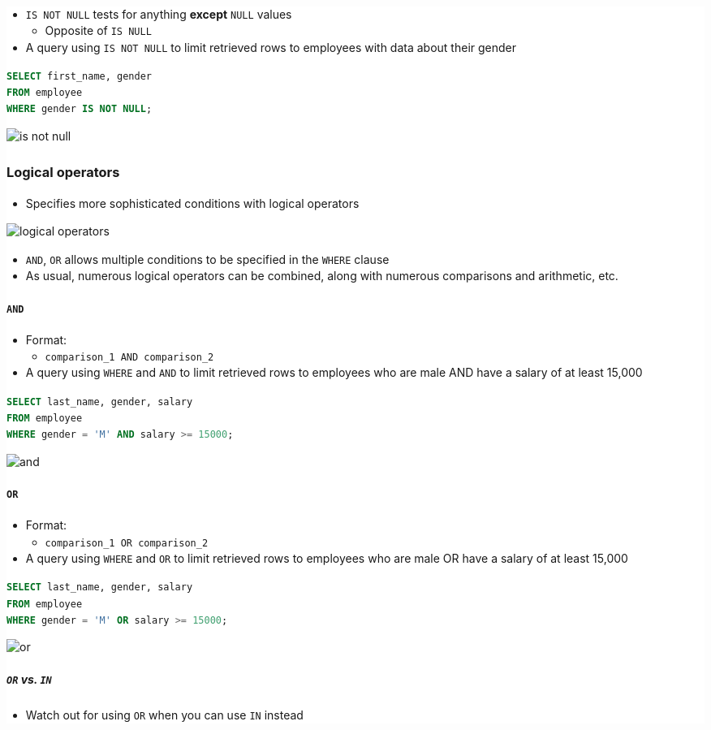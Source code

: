 - `IS NOT NULL` tests for anything **except** `NULL` values
	- Opposite of `IS NULL`
- A query using `IS NOT NULL` to limit retrieved rows to employees with data about their gender

``` sql
SELECT first_name, gender
FROM employee
WHERE gender IS NOT NULL;
```

![is not null](http://snag.gy/tgOtL.jpg)

### Logical operators

- Specifies more sophisticated conditions with logical operators

![logical operators](http://snag.gy/ssder.jpg)

- `AND`, `OR` allows multiple conditions to be specified in the `WHERE` clause
- As usual, numerous logical operators can be combined, along with numerous comparisons and arithmetic, etc.

#### `AND`

- Format:
	- `comparison_1 AND comparison_2`
- A query using `WHERE` and `AND` to limit retrieved rows to employees who are male AND have a salary of at least 15,000

``` sql
SELECT last_name, gender, salary
FROM employee
WHERE gender = 'M' AND salary >= 15000;
```

![and](http://snag.gy/4Bqv2.jpg)

#### `OR`

- Format:
	- `comparison_1 OR comparison_2`
- A query using `WHERE` and `OR` to limit retrieved rows to employees who are male OR have a salary of at least 15,000

``` sql
SELECT last_name, gender, salary
FROM employee
WHERE gender = 'M' OR salary >= 15000;
```

![or](http://snag.gy/uHr7z.jpg)

##### `OR` vs. `IN`

- Watch out for using `OR` when you can use `IN` instead
